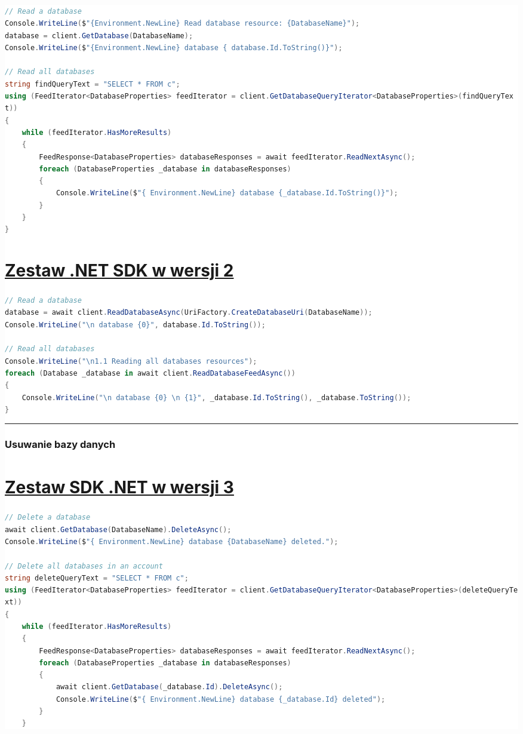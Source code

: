 ```csharp
// Read a database
Console.WriteLine($"{Environment.NewLine} Read database resource: {DatabaseName}");
database = client.GetDatabase(DatabaseName);
Console.WriteLine($"{Environment.NewLine} database { database.Id.ToString()}");

// Read all databases
string findQueryText = "SELECT * FROM c";
using (FeedIterator<DatabaseProperties> feedIterator = client.GetDatabaseQueryIterator<DatabaseProperties>(findQueryText))
{
    while (feedIterator.HasMoreResults)
    {
        FeedResponse<DatabaseProperties> databaseResponses = await feedIterator.ReadNextAsync();
        foreach (DatabaseProperties _database in databaseResponses)
        {
            Console.WriteLine($"{ Environment.NewLine} database {_database.Id.ToString()}");
        }
    }
}
```

# <a name="net-sdk-v2"></a>[Zestaw .NET SDK w wersji 2](#tab/dotnet-v2)

```csharp
// Read a database
database = await client.ReadDatabaseAsync(UriFactory.CreateDatabaseUri(DatabaseName));
Console.WriteLine("\n database {0}", database.Id.ToString());

// Read all databases
Console.WriteLine("\n1.1 Reading all databases resources");
foreach (Database _database in await client.ReadDatabaseFeedAsync())
{
    Console.WriteLine("\n database {0} \n {1}", _database.Id.ToString(), _database.ToString());
}
```
---

### <a name="delete-a-database"></a>Usuwanie bazy danych

# <a name="net-sdk-v3"></a>[Zestaw SDK .NET w wersji 3](#tab/dotnet-v3)

```csharp
// Delete a database
await client.GetDatabase(DatabaseName).DeleteAsync();
Console.WriteLine($"{ Environment.NewLine} database {DatabaseName} deleted.");

// Delete all databases in an account
string deleteQueryText = "SELECT * FROM c";
using (FeedIterator<DatabaseProperties> feedIterator = client.GetDatabaseQueryIterator<DatabaseProperties>(deleteQueryText))
{
    while (feedIterator.HasMoreResults)
    {
        FeedResponse<DatabaseProperties> databaseResponses = await feedIterator.ReadNextAsync();
        foreach (DatabaseProperties _database in databaseResponses)
        {
            await client.GetDatabase(_database.Id).DeleteAsync();
            Console.WriteLine($"{ Environment.NewLine} database {_database.Id} deleted");
        }
    }
```